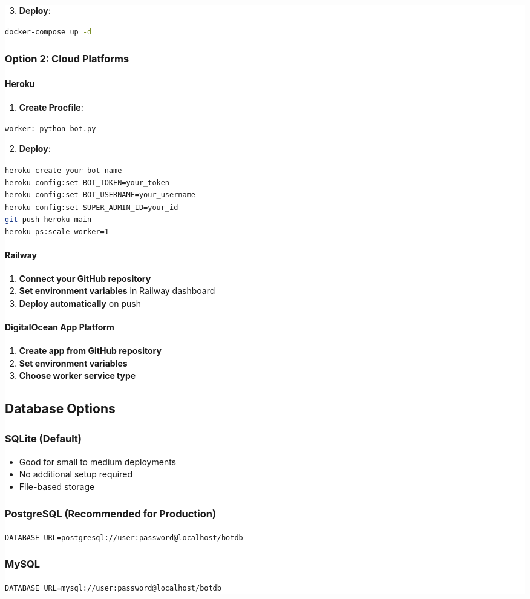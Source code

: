 ```yaml
```

3. **Deploy**:
```bash
docker-compose up -d
```

### Option 2: Cloud Platforms

#### Heroku

1. **Create Procfile**:
```
worker: python bot.py
```

2. **Deploy**:
```bash
heroku create your-bot-name
heroku config:set BOT_TOKEN=your_token
heroku config:set BOT_USERNAME=your_username
heroku config:set SUPER_ADMIN_ID=your_id
git push heroku main
heroku ps:scale worker=1
```

#### Railway

1. **Connect your GitHub repository**
2. **Set environment variables** in Railway dashboard
3. **Deploy automatically** on push

#### DigitalOcean App Platform

1. **Create app from GitHub repository**
2. **Set environment variables**
3. **Choose worker service type**

## Database Options

### SQLite (Default)
- Good for small to medium deployments
- No additional setup required
- File-based storage

### PostgreSQL (Recommended for Production)
```env
DATABASE_URL=postgresql://user:password@localhost/botdb
```

### MySQL
```env
DATABASE_URL=mysql://user:password@localhost/botdb
```
